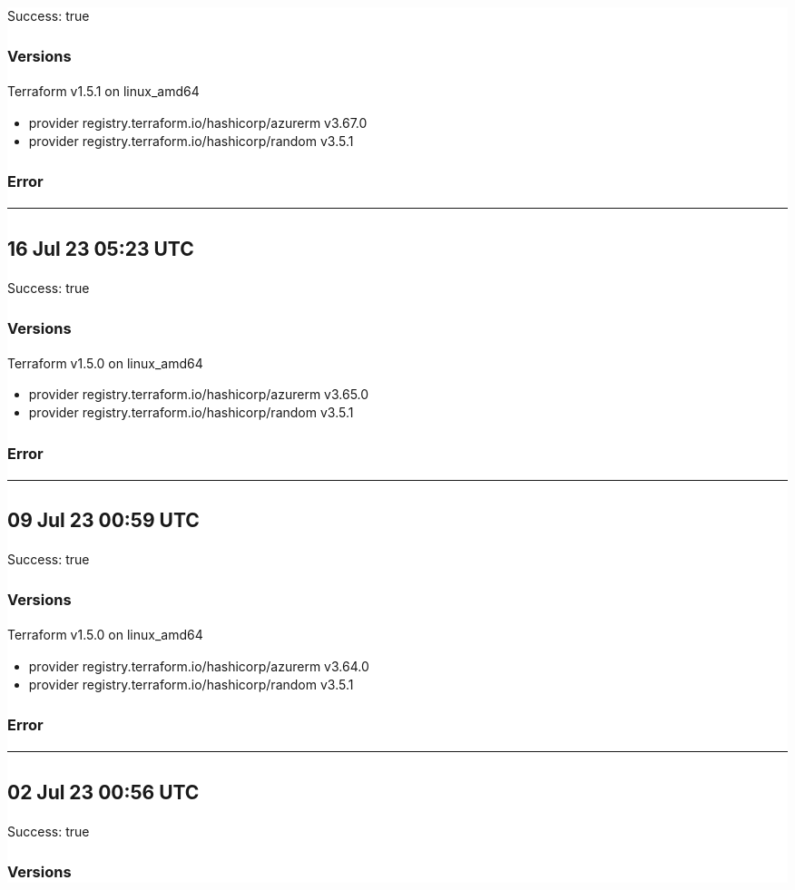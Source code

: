 Success: true

### Versions

Terraform v1.5.1
on linux_amd64
+ provider registry.terraform.io/hashicorp/azurerm v3.67.0
+ provider registry.terraform.io/hashicorp/random v3.5.1

### Error



---

## 16 Jul 23 05:23 UTC

Success: true

### Versions

Terraform v1.5.0
on linux_amd64
+ provider registry.terraform.io/hashicorp/azurerm v3.65.0
+ provider registry.terraform.io/hashicorp/random v3.5.1

### Error



---

## 09 Jul 23 00:59 UTC

Success: true

### Versions

Terraform v1.5.0
on linux_amd64
+ provider registry.terraform.io/hashicorp/azurerm v3.64.0
+ provider registry.terraform.io/hashicorp/random v3.5.1

### Error



---

## 02 Jul 23 00:56 UTC

Success: true

### Versions

